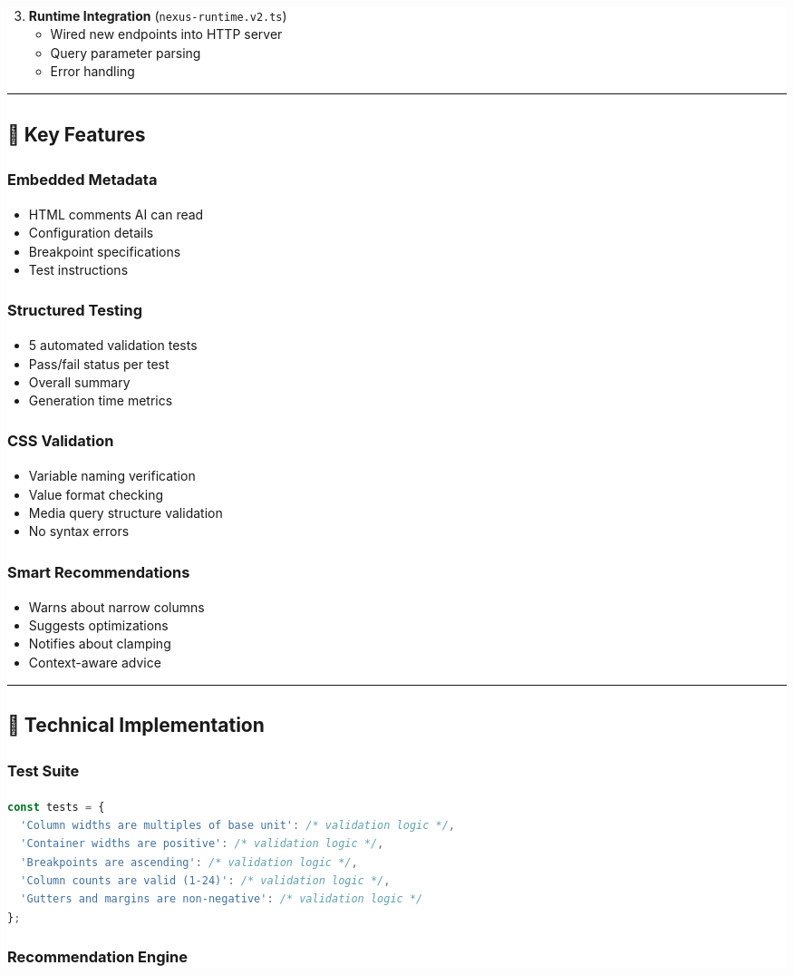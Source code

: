 3. **Runtime Integration** (`nexus-runtime.v2.ts`)
   - Wired new endpoints into HTTP server
   - Query parameter parsing
   - Error handling

---

## 🎨 Key Features

### Embedded Metadata
- HTML comments AI can read
- Configuration details
- Breakpoint specifications
- Test instructions

### Structured Testing
- 5 automated validation tests
- Pass/fail status per test
- Overall summary
- Generation time metrics

### CSS Validation
- Variable naming verification
- Value format checking
- Media query structure validation
- No syntax errors

### Smart Recommendations
- Warns about narrow columns
- Suggests optimizations
- Notifies about clamping
- Context-aware advice

---

## 🔧 Technical Implementation

### Test Suite

```typescript
const tests = {
  'Column widths are multiples of base unit': /* validation logic */,
  'Container widths are positive': /* validation logic */,
  'Breakpoints are ascending': /* validation logic */,
  'Column counts are valid (1-24)': /* validation logic */,
  'Gutters and margins are non-negative': /* validation logic */
};
```

### Recommendation Engine
